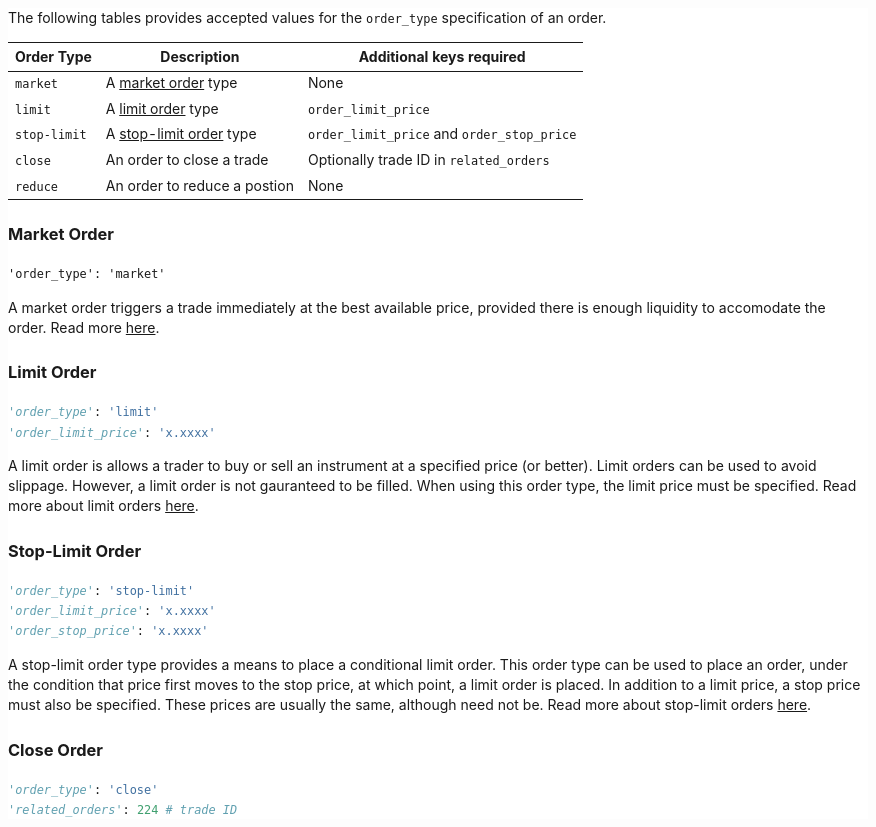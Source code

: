 The following tables provides accepted values for the `order_type` specification of an order.

| Order Type | Description | Additional keys required |
|------------|-------------|--------------------------|
| `market`   | A [market order](https://www.investopedia.com/terms/m/marketorder.asp) type | None |
| `limit` | A [limit order](https://www.investopedia.com/terms/l/limitorder.asp) type | `order_limit_price` |
| `stop-limit` | A [stop-limit order](https://www.investopedia.com/terms/s/stop-limitorder.asp) type | `order_limit_price` and `order_stop_price` |
| `close` | An order to close a trade | Optionally trade ID in `related_orders` |
| `reduce` | An order to reduce a postion | None |


### Market Order
`'order_type': 'market'`

A market order triggers a trade immediately at the best available price, provided there is enough liquidity 
to accomodate the order. Read more [here](https://www.investopedia.com/terms/m/marketorder.asp).


### Limit Order
```py
'order_type': 'limit'
'order_limit_price': 'x.xxxx'
```

A limit order is allows a trader to buy or sell an instrument at a specified price (or better). Limit orders can
be used to avoid slippage. However, a limit order is not gauranteed to be filled. When using this order type, the 
limit price must be specified. Read more about limit orders [here](https://www.investopedia.com/terms/l/limitorder.asp).


### Stop-Limit Order
```py
'order_type': 'stop-limit'
'order_limit_price': 'x.xxxx'
'order_stop_price': 'x.xxxx'
```

A stop-limit order type provides a means to place a conditional limit order. This order type can be used to place an order,
under the condition that price first moves to the stop price, at which point, a limit order is placed. In addition to a limit 
price, a stop price must also be specified. These prices are usually the same, although need not be. Read more about 
stop-limit orders [here](https://www.investopedia.com/terms/s/stop-limitorder.asp).



### Close Order
```py
'order_type': 'close'
'related_orders': 224 # trade ID
```
